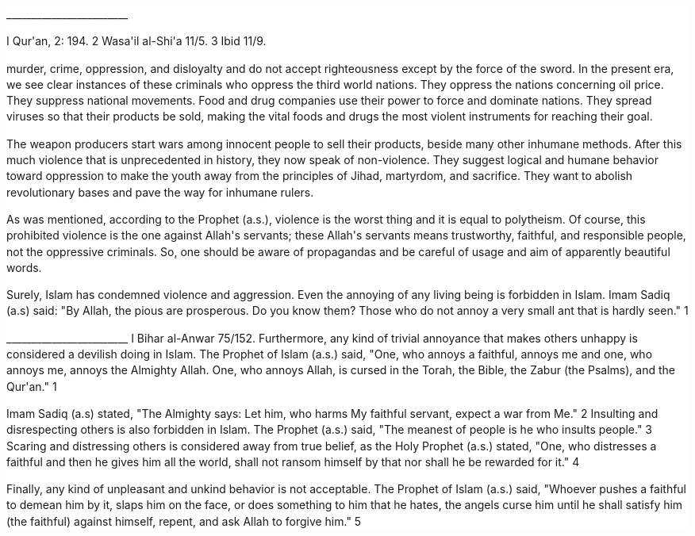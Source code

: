 \_\_\_\_\_\_\_\_\_\_\_\_\_\_\_\_\_\_\_\_\_\_\_\_

I Qur'an, 2: 194.
2 Wasa'il al-Shi'a 11/5.
3 Ibid 11/9.

murder, crime, oppression, and disloyalty and do not accept
righteousness except by the force of the sword. In the present era, we
see clear instances of these criminals who oppress the third world
nations. They oppress the nations concerning oil price. They suppress
national movements. Food and drug companies use their power to force and
dominate nations. They spread viruses so that their products be sold,
making the vital foods and drugs the most violent instruments for
reaching their goal.

The weapon producers start wars among innocent people to sell their
products, beside many other inhumane methods. After this much violence
that is unprecedented in history, they now speak of non-violence. They
suggest logical and humane behavior toward oppression to make the youth
away from the principles of Jihad, martyrdom, and sacrifice. They want
to abolish revolutionary bases and pave the way for inhumane rulers.

As was mentioned, according to the Prophet (a.s.), violence is the
worst thing and it is equal to polytheism. Of course, this prohibited
violence is the one against Allah's servants; these Allah's servants
means trustworthy, faithful, and responsible people, not the oppressive
criminals. So, one should be aware of propagandas and be careful of
usage and aim of apparently beautiful words.

Surely, Islam has condemned violence and aggression. Even the annoying
of any living being is forbidden in Islam. Imam Sadiq (a.s) said: "By
Allah, the pious are prosperous. Do you know them? Those who do not
annoy a very small ant that is hardly seen." 1

\_\_\_\_\_\_\_\_\_\_\_\_\_\_\_\_\_\_\_\_\_\_\_\_
I Bihar al-Anwar 75/152.
Furthermore, any kind of trivial annoyance that makes others unhappy is
considered a devilish doing in Islam. The Prophet of Islam (a.s.) said,
"One, who annoys a faithful, annoys me and one, who annoys me, annoys
the Almighty Allah. One, who annoys Allah, is cursed in the Torah, the
Bible, the Zabur (the Psalms), and the Qur'an." 1

Imam Sadiq (a.s) stated, "The Almighty says: Let him, who harms My
faithful servant, expect a war from Me." 2 Insulting and disrespecting
others is also forbidden in Islam. The Prophet (a.s.) said, "The meanest
of people is he who insults people." 3 Scaring and distressing others is
considered away from true belief, as the Holy Prophet (a.s.) stated,
"One, who distresses a faithful and then he gives him all the world,
shall not ransom himself by that nor shall he be rewarded for it." 4

Finally, any kind of unpleasant and unkind behavior is not acceptable.
The Prophet of Islam (a.s.) said, "Whoever pushes a faithful to demean
him by it, slaps him on the face, or does something to him that he
hates, the angels curse him until he shall satisfy him (the faithful)
against himself, repent, and ask Allah to forgive him." 5
